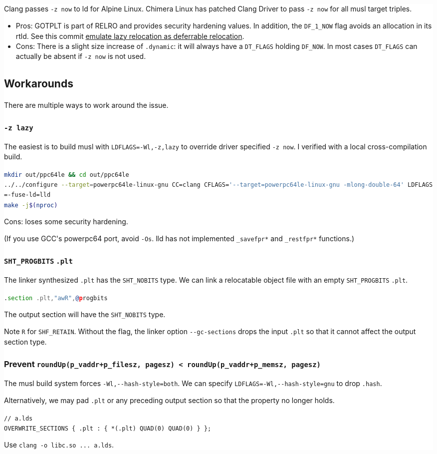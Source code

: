 Clang passes `-z now` to ld for Alpine Linux. Chimera Linux has patched Clang Driver to pass `-z now` for all musl target triples.

* Pros: GOTPLT is part of RELRO and provides security hardening values. In addition, the `DF_1_NOW` flag avoids an allocation in its rtld. See this commit [emulate lazy relocation as deferrable relocation](https://git.musl-libc.org/cgit/musl/commit/?id=6476b8135760659b25c93ff9308425ca98a9e777).
* Cons: There is a slight size increase of `.dynamic`: it will always have a `DT_FLAGS` holding `DF_NOW`. In most cases `DT_FLAGS` can actually be absent if `-z now` is not used.

## Workarounds

There are multiple ways to work around the issue.

### `-z lazy`

The easiest is to build musl with `LDFLAGS=-Wl,-z,lazy` to override driver specified `-z now`. I verified with a local cross-compilation build.
```sh
mkdir out/ppc64le && cd out/ppc64le
../../configure --target=powerpc64le-linux-gnu CC=clang CFLAGS='--target=powerpc64le-linux-gnu -mlong-double-64' LDFLAGS=-fuse-ld=lld
make -j$(nproc)
```

Cons: loses some security hardening.

(If you use GCC's powerpc64 port, avoid `-Os`. lld has not implemented `_savefpr*` and `_restfpr*` functions.)

### `SHT_PROGBITS` `.plt`

The linker synthesized `.plt` has the `SHT_NOBITS` type. We can link a relocatable object file with an empty `SHT_PROGBITS` `.plt`.
```asm
.section .plt,"awR",@progbits
```

The output section will have the `SHT_NOBITS` type.

Note `R` for `SHF_RETAIN`. Without the flag, the linker option `--gc-sections` drops the input `.plt` so that it cannot affect the output section type.

### Prevent `roundUp(p_vaddr+p_filesz, pagesz) < roundUp(p_vaddr+p_memsz, pagesz)`

The musl build system forces `-Wl,--hash-style=both`. We can specify `LDFLAGS=-Wl,--hash-style=gnu` to drop `.hash`.

Alternatively, we may pad `.plt` or any preceding output section so that the property no longer holds.
```text
// a.lds
OVERWRITE_SECTIONS { .plt : { *(.plt) QUAD(0) QUAD(0) } };
```

Use `clang -o libc.so ... a.lds`.
